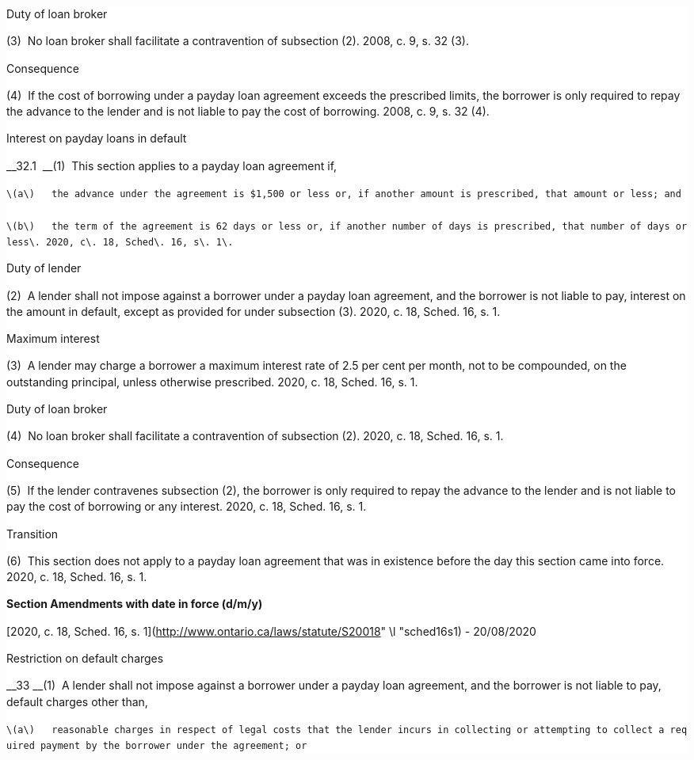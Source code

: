 Duty of loan broker

\(3\)  No loan broker shall facilitate a contravention of subsection \(2\)\.  2008, c\. 9, s\. 32 \(3\)\.

Consequence

\(4\)  If the cost of borrowing under a payday loan agreement exceeds the prescribed limits, the borrower is only required to repay the advance to the lender and is not liable to pay the cost of borrowing\.  2008, c\. 9, s\. 32 \(4\)\.

Interest on payday loans in default

<a id="BK37"></a>__32\.1  __\(1\)  This section applies to a payday loan agreement if,

	\(a\)	the advance under the agreement is $1,500 or less or, if another amount is prescribed, that amount or less; and

	\(b\)	the term of the agreement is 62 days or less or, if another number of days is prescribed, that number of days or less\. 2020, c\. 18, Sched\. 16, s\. 1\.

Duty of lender

\(2\)  A lender shall not impose against a borrower under a payday loan agreement, and the borrower is not liable to pay, interest on the amount in default, except as provided for under subsection \(3\)\. 2020, c\. 18, Sched\. 16, s\. 1\.

Maximum interest

\(3\)  A lender may charge a borrower a maximum interest rate of 2\.5 per cent per month, not to be compounded, on the outstanding principal, unless otherwise prescribed\. 2020, c\. 18, Sched\. 16, s\. 1\.

Duty of loan broker

\(4\)  No loan broker shall facilitate a contravention of subsection \(2\)\. 2020, c\. 18, Sched\. 16, s\. 1\.

Consequence

\(5\)  If the lender contravenes subsection \(2\), the borrower is only required to repay the advance to the lender and is not liable to pay the cost of borrowing or any interest\. 2020, c\. 18, Sched\. 16, s\. 1\.

Transition

\(6\)  This section does not apply to a payday loan agreement that was in existence before the day this section came into force\. 2020, c\. 18, Sched\. 16, s\. 1\.

__Section Amendments with date in force \(d/m/y\)__

[2020, c\. 18, Sched\. 16, s\. 1](http://www.ontario.ca/laws/statute/S20018" \l "sched16s1) \- 20/08/2020

Restriction on default charges

<a id="BK38"></a>__33 __\(1\)  A lender shall not impose against a borrower under a payday loan agreement, and the borrower is not liable to pay, default charges other than,

	\(a\)	reasonable charges in respect of legal costs that the lender incurs in collecting or attempting to collect a required payment by the borrower under the agreement; or
